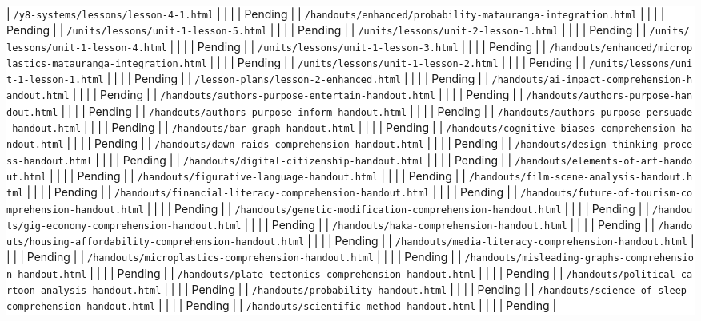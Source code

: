 | `/y8-systems/lessons/lesson-4-1.html` | | | | Pending |
| `/handouts/enhanced/probability-matauranga-integration.html` | | | | Pending |
| `/units/lessons/unit-1-lesson-5.html` | | | | Pending |
| `/units/lessons/unit-2-lesson-1.html` | | | | Pending |
| `/units/lessons/unit-1-lesson-4.html` | | | | Pending |
| `/units/lessons/unit-1-lesson-3.html` | | | | Pending |
| `/handouts/enhanced/microplastics-matauranga-integration.html` | | | | Pending |
| `/units/lessons/unit-1-lesson-2.html` | | | | Pending |
| `/units/lessons/unit-1-lesson-1.html` | | | | Pending |
| `/lesson-plans/lesson-2-enhanced.html` | | | | Pending |
| `/handouts/ai-impact-comprehension-handout.html` | | | | Pending |
| `/handouts/authors-purpose-entertain-handout.html` | | | | Pending |
| `/handouts/authors-purpose-handout.html` | | | | Pending |
| `/handouts/authors-purpose-inform-handout.html` | | | | Pending |
| `/handouts/authors-purpose-persuade-handout.html` | | | | Pending |
| `/handouts/bar-graph-handout.html` | | | | Pending |
| `/handouts/cognitive-biases-comprehension-handout.html` | | | | Pending |
| `/handouts/dawn-raids-comprehension-handout.html` | | | | Pending |
| `/handouts/design-thinking-process-handout.html` | | | | Pending |
| `/handouts/digital-citizenship-handout.html` | | | | Pending |
| `/handouts/elements-of-art-handout.html` | | | | Pending |
| `/handouts/figurative-language-handout.html` | | | | Pending |
| `/handouts/film-scene-analysis-handout.html` | | | | Pending |
| `/handouts/financial-literacy-comprehension-handout.html` | | | | Pending |
| `/handouts/future-of-tourism-comprehension-handout.html` | | | | Pending |
| `/handouts/genetic-modification-comprehension-handout.html` | | | | Pending |
| `/handouts/gig-economy-comprehension-handout.html` | | | | Pending |
| `/handouts/haka-comprehension-handout.html` | | | | Pending |
| `/handouts/housing-affordability-comprehension-handout.html` | | | | Pending |
| `/handouts/media-literacy-comprehension-handout.html` | | | | Pending |
| `/handouts/microplastics-comprehension-handout.html` | | | | Pending |
| `/handouts/misleading-graphs-comprehension-handout.html` | | | | Pending |
| `/handouts/plate-tectonics-comprehension-handout.html` | | | | Pending |
| `/handouts/political-cartoon-analysis-handout.html` | | | | Pending |
| `/handouts/probability-handout.html` | | | | Pending |
| `/handouts/science-of-sleep-comprehension-handout.html` | | | | Pending |
| `/handouts/scientific-method-handout.html` | | | | Pending |
